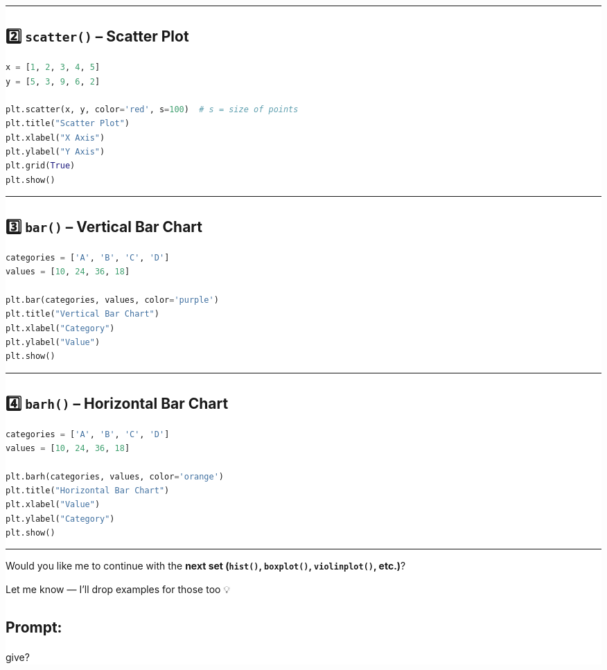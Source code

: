 * * *

2️⃣ `scatter()` – Scatter Plot
------------------------------

```python
x = [1, 2, 3, 4, 5]
y = [5, 3, 9, 6, 2]

plt.scatter(x, y, color='red', s=100)  # s = size of points
plt.title("Scatter Plot")
plt.xlabel("X Axis")
plt.ylabel("Y Axis")
plt.grid(True)
plt.show()
```

* * *

3️⃣ `bar()` – Vertical Bar Chart
--------------------------------

```python
categories = ['A', 'B', 'C', 'D']
values = [10, 24, 36, 18]

plt.bar(categories, values, color='purple')
plt.title("Vertical Bar Chart")
plt.xlabel("Category")
plt.ylabel("Value")
plt.show()
```

* * *

4️⃣ `barh()` – Horizontal Bar Chart
-----------------------------------

```python
categories = ['A', 'B', 'C', 'D']
values = [10, 24, 36, 18]

plt.barh(categories, values, color='orange')
plt.title("Horizontal Bar Chart")
plt.xlabel("Value")
plt.ylabel("Category")
plt.show()
```

* * *

Would you like me to continue with the **next set (`hist()`, `boxplot()`, `violinplot()`, etc.)**?

Let me know — I’ll drop examples for those too 💡

## Prompt:
give?
